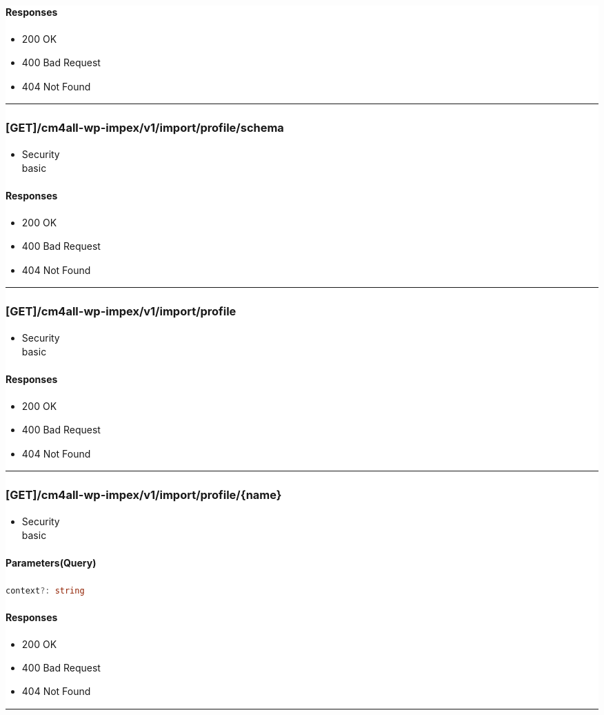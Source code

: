 #### Responses

- 200 OK

- 400 Bad Request

- 404 Not Found

---

### [GET]/cm4all-wp-impex/v1/import/profile/schema

- Security  
  basic

#### Responses

- 200 OK

- 400 Bad Request

- 404 Not Found

---

### [GET]/cm4all-wp-impex/v1/import/profile

- Security  
  basic

#### Responses

- 200 OK

- 400 Bad Request

- 404 Not Found

---

### [GET]/cm4all-wp-impex/v1/import/profile/{name}

- Security  
  basic

#### Parameters(Query)

```ts
context?: string
```

#### Responses

- 200 OK

- 400 Bad Request

- 404 Not Found

---